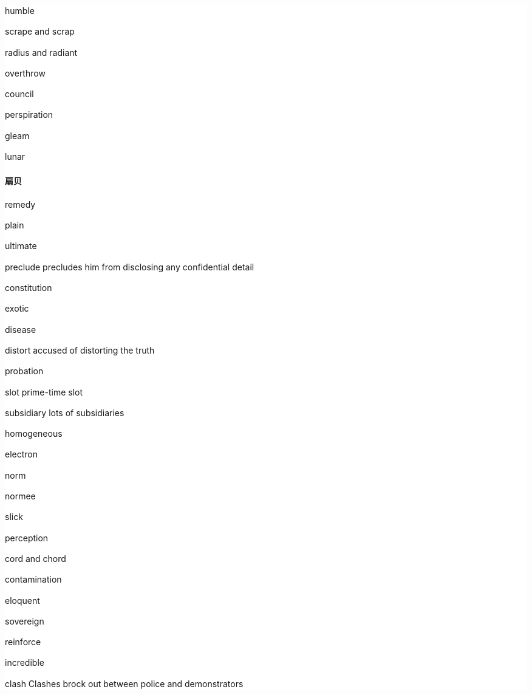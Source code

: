 humble

scrape and scrap

radius and radiant

overthrow

council

perspiration

gleam

lunar

#### 扇贝

remedy

plain

ultimate

preclude precludes him from disclosing any confidential detail

constitution

exotic

disease

distort accused of distorting the truth

probation

slot prime-time slot

subsidiary lots of subsidiaries

homogeneous

electron

norm

normee

slick

perception

cord and chord

contamination

eloquent

sovereign

reinforce

incredible

clash  Clashes brock out between police and demonstrators

